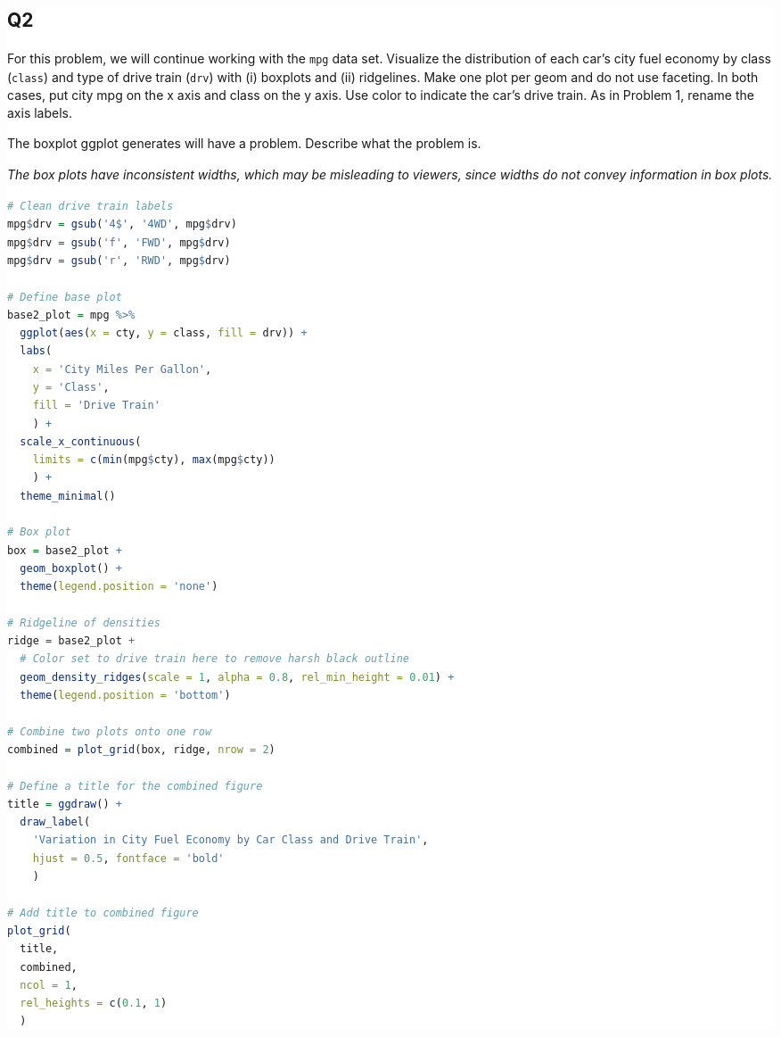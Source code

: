 ## Q2

For this problem, we will continue working with the `mpg` data set.
Visualize the distribution of each car’s city fuel economy by class
(`class`) and type of drive train (`drv`) with (i) boxplots and (ii)
ridgelines. Make one plot per geom and do not use faceting. In both
cases, put city mpg on the x axis and class on the y axis. Use color to
indicate the car’s drive train. As in Problem 1, rename the axis labels.

The boxplot ggplot generates will have a problem. Describe what the
problem is.

*The box plots have inconsistent widths, which may be misleading to
viewers, since widths do not convey information in box plots.*

``` r
# Clean drive train labels
mpg$drv = gsub('4$', '4WD', mpg$drv)
mpg$drv = gsub('f', 'FWD', mpg$drv)
mpg$drv = gsub('r', 'RWD', mpg$drv)

# Define base plot
base2_plot = mpg %>%
  ggplot(aes(x = cty, y = class, fill = drv)) +
  labs(
    x = 'City Miles Per Gallon',
    y = 'Class',
    fill = 'Drive Train'
    ) +
  scale_x_continuous(
    limits = c(min(mpg$cty), max(mpg$cty))
    ) +
  theme_minimal()

# Box plot
box = base2_plot +
  geom_boxplot() +
  theme(legend.position = 'none')

# Ridgeline of densities
ridge = base2_plot +
  # Color set to drive train here to remove harsh black outline
  geom_density_ridges(scale = 1, alpha = 0.8, rel_min_height = 0.01) +
  theme(legend.position = 'bottom')

# Combine two plots onto one row
combined = plot_grid(box, ridge, nrow = 2)

# Define a title for the combined figure
title = ggdraw() +
  draw_label(
    'Variation in City Fuel Economy by Car Class and Drive Train',
    hjust = 0.5, fontface = 'bold'
    )

# Add title to combined figure
plot_grid(
  title, 
  combined,
  ncol = 1, 
  rel_heights = c(0.1, 1)
  )
```
